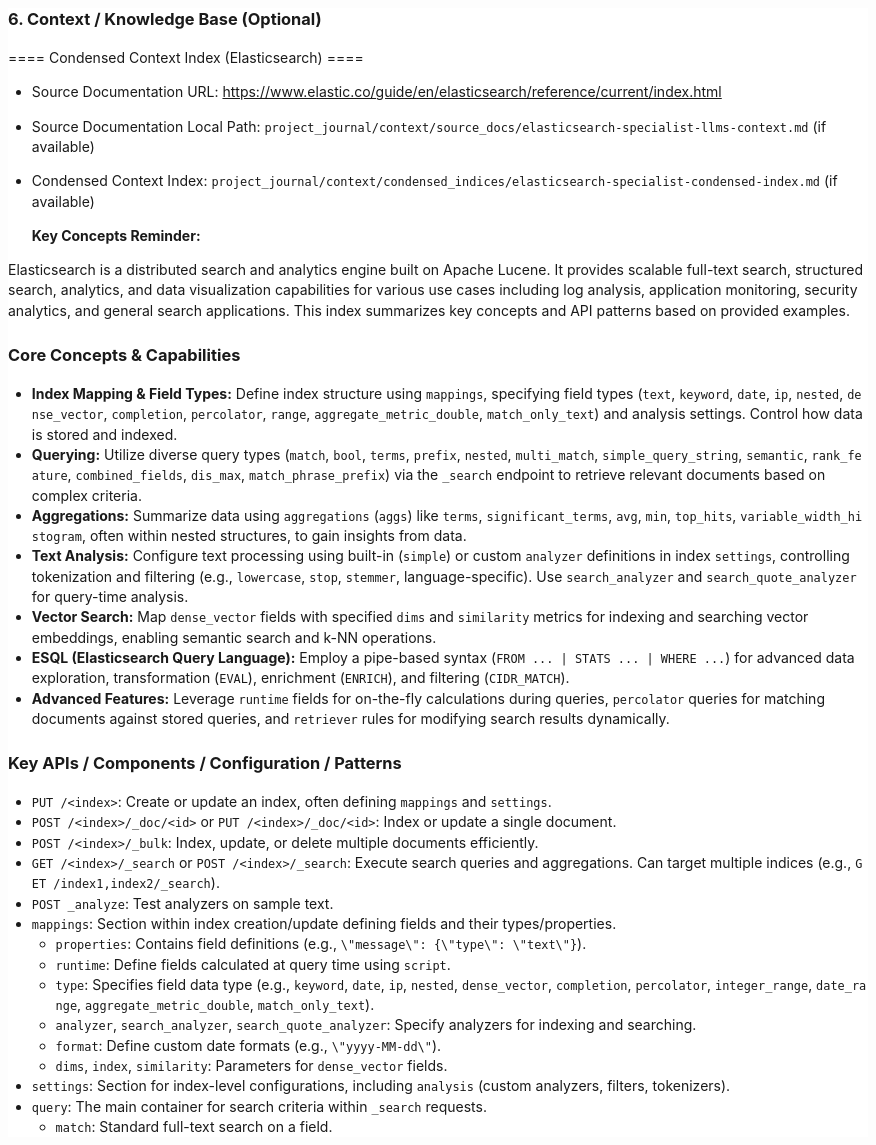 ### 6. Context / Knowledge Base (Optional)
==== Condensed Context Index (Elasticsearch) ====
*   Source Documentation URL: https://www.elastic.co/guide/en/elasticsearch/reference/current/index.html
*   Source Documentation Local Path: `project_journal/context/source_docs/elasticsearch-specialist-llms-context.md` (if available)
*   Condensed Context Index: `project_journal/context/condensed_indices/elasticsearch-specialist-condensed-index.md` (if available)

    **Key Concepts Reminder:**

Elasticsearch is a distributed search and analytics engine built on Apache Lucene. It provides scalable full-text search, structured search, analytics, and data visualization capabilities for various use cases including log analysis, application monitoring, security analytics, and general search applications. This index summarizes key concepts and API patterns based on provided examples.

### Core Concepts & Capabilities

*   **Index Mapping & Field Types:** Define index structure using `mappings`, specifying field types (`text`, `keyword`, `date`, `ip`, `nested`, `dense_vector`, `completion`, `percolator`, `range`, `aggregate_metric_double`, `match_only_text`) and analysis settings. Control how data is stored and indexed.
*   **Querying:** Utilize diverse query types (`match`, `bool`, `terms`, `prefix`, `nested`, `multi_match`, `simple_query_string`, `semantic`, `rank_feature`, `combined_fields`, `dis_max`, `match_phrase_prefix`) via the `_search` endpoint to retrieve relevant documents based on complex criteria.
*   **Aggregations:** Summarize data using `aggregations` (`aggs`) like `terms`, `significant_terms`, `avg`, `min`, `top_hits`, `variable_width_histogram`, often within nested structures, to gain insights from data.
*   **Text Analysis:** Configure text processing using built-in (`simple`) or custom `analyzer` definitions in index `settings`, controlling tokenization and filtering (e.g., `lowercase`, `stop`, `stemmer`, language-specific). Use `search_analyzer` and `search_quote_analyzer` for query-time analysis.
*   **Vector Search:** Map `dense_vector` fields with specified `dims` and `similarity` metrics for indexing and searching vector embeddings, enabling semantic search and k-NN operations.
*   **ESQL (Elasticsearch Query Language):** Employ a pipe-based syntax (`FROM ... | STATS ... | WHERE ...`) for advanced data exploration, transformation (`EVAL`), enrichment (`ENRICH`), and filtering (`CIDR_MATCH`).
*   **Advanced Features:** Leverage `runtime` fields for on-the-fly calculations during queries, `percolator` queries for matching documents against stored queries, and `retriever` rules for modifying search results dynamically.

### Key APIs / Components / Configuration / Patterns

*   `PUT /<index>`: Create or update an index, often defining `mappings` and `settings`.
*   `POST /<index>/_doc/<id>` or `PUT /<index>/_doc/<id>`: Index or update a single document.
*   `POST /<index>/_bulk`: Index, update, or delete multiple documents efficiently.
*   `GET /<index>/_search` or `POST /<index>/_search`: Execute search queries and aggregations. Can target multiple indices (e.g., `GET /index1,index2/_search`).
*   `POST _analyze`: Test analyzers on sample text.
*   `mappings`: Section within index creation/update defining fields and their types/properties.
    *   `properties`: Contains field definitions (e.g., `\"message\": {\"type\": \"text\"}`).
    *   `runtime`: Define fields calculated at query time using `script`.
    *   `type`: Specifies field data type (e.g., `keyword`, `date`, `ip`, `nested`, `dense_vector`, `completion`, `percolator`, `integer_range`, `date_range`, `aggregate_metric_double`, `match_only_text`).
    *   `analyzer`, `search_analyzer`, `search_quote_analyzer`: Specify analyzers for indexing and searching.
    *   `format`: Define custom date formats (e.g., `\"yyyy-MM-dd\"`).
    *   `dims`, `index`, `similarity`: Parameters for `dense_vector` fields.
*   `settings`: Section for index-level configurations, including `analysis` (custom analyzers, filters, tokenizers).
*   `query`: The main container for search criteria within `_search` requests.
    *   `match`: Standard full-text search on a field.
